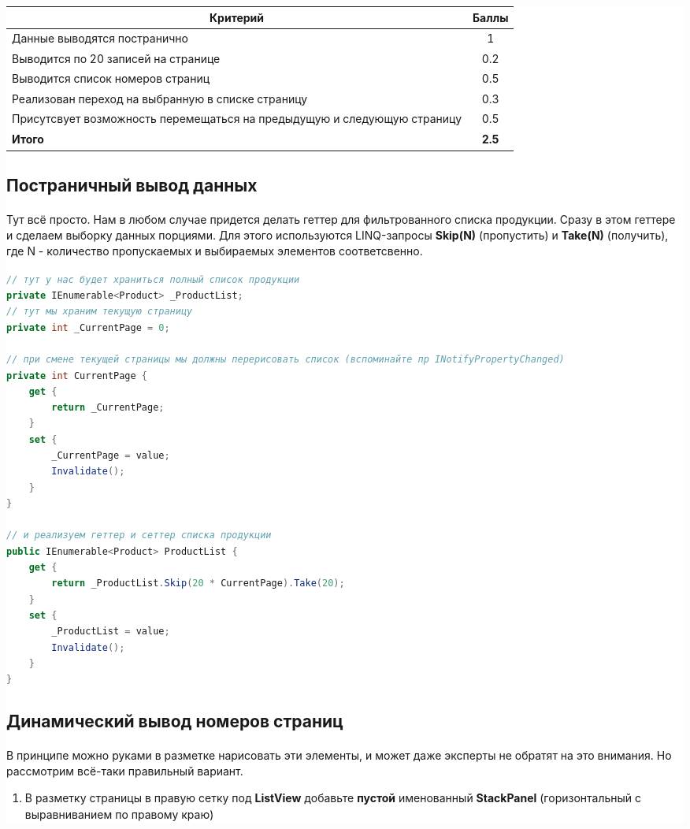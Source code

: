 Критерий | Баллы
---------|:---:
Данные выводятся постранично | 1
Выводится по 20 записей на странице | 0.2
Выводится список номеров страниц | 0.5
Реализован переход на выбранную в списке страницу | 0.3
Присутсвует возможность перемещаться на предыдущую и следующую страницу | 0.5 
**Итого** | **2.5**

## Постраничный вывод данных

Тут всё просто. Нам в любом случае придется делать геттер для фильтрованного списка продукции. Сразу в этом геттере и сделаем выборку данных порциями. Для этого используются LINQ-запросы **Skip(N)** (пропустить) и **Take(N)** (получить), где N - количество пропускаемых и выбираемых элементов соответсвенно.

```cs
// тут у нас будет храниться полный список продукции
private IEnumerable<Product> _ProductList;
// тут мы храним текущую страницу
private int _CurrentPage = 0;

// при смене текущей страницы мы должны перерисовать список (вспоминайте пр INotifyPropertyChanged)
private int CurrentPage {
    get {
        return _CurrentPage;
    }
    set {
        _CurrentPage = value;
        Invalidate();
    }
}

// и реализуем геттер и сеттер списка продукции
public IEnumerable<Product> ProductList { 
    get {
        return _ProductList.Skip(20 * CurrentPage).Take(20);
    } 
    set {
        _ProductList = value;
        Invalidate();
    }
}
```

## Динамический вывод номеров страниц 

В принципе можно руками в разметке нарисовать эти элементы, и может даже эксперты не обратят на это внимания. Но рассмотрим всё-таки правильный вариант.

1. В разметку страницы в правую сетку под **ListView** добавьте **пустой** именованный **StackPanel** (горизонтальный с выравниванием по правому краю)
